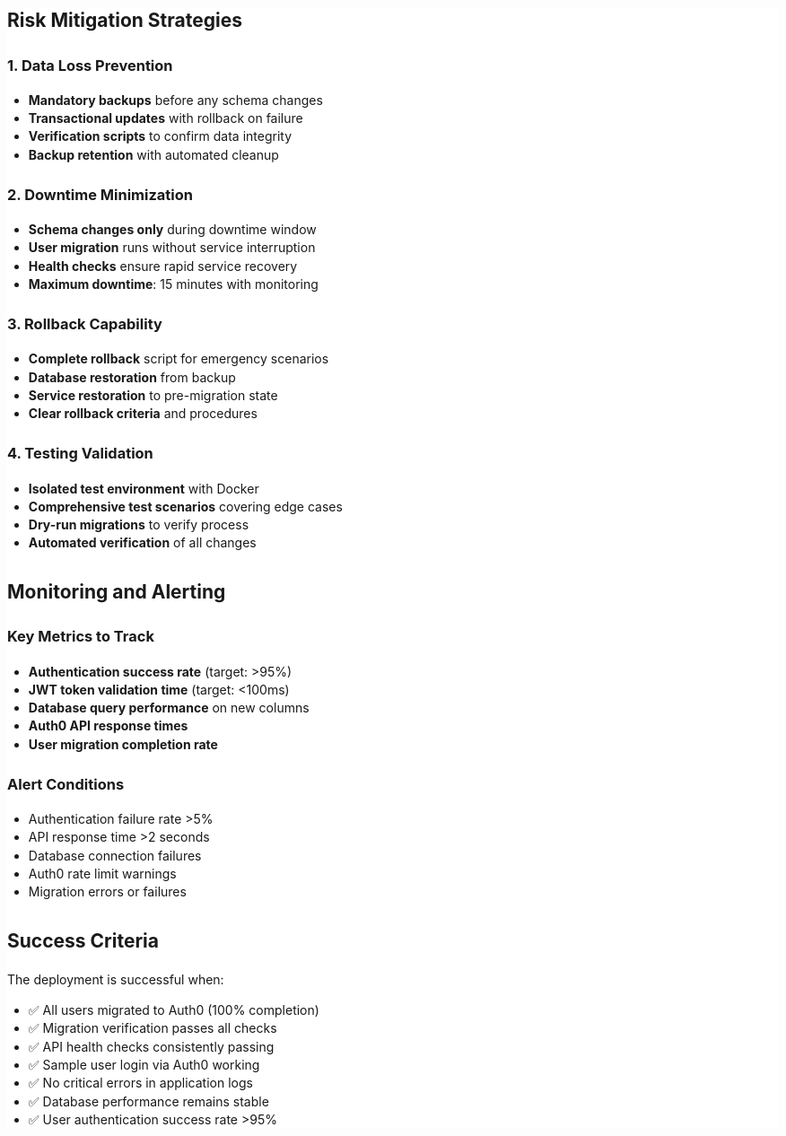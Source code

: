 ## Risk Mitigation Strategies

### 1. Data Loss Prevention
- **Mandatory backups** before any schema changes
- **Transactional updates** with rollback on failure
- **Verification scripts** to confirm data integrity
- **Backup retention** with automated cleanup

### 2. Downtime Minimization
- **Schema changes only** during downtime window
- **User migration** runs without service interruption
- **Health checks** ensure rapid service recovery
- **Maximum downtime**: 15 minutes with monitoring

### 3. Rollback Capability
- **Complete rollback** script for emergency scenarios
- **Database restoration** from backup
- **Service restoration** to pre-migration state
- **Clear rollback criteria** and procedures

### 4. Testing Validation
- **Isolated test environment** with Docker
- **Comprehensive test scenarios** covering edge cases
- **Dry-run migrations** to verify process
- **Automated verification** of all changes

## Monitoring and Alerting

### Key Metrics to Track
- **Authentication success rate** (target: >95%)
- **JWT token validation time** (target: <100ms)
- **Database query performance** on new columns
- **Auth0 API response times**
- **User migration completion rate**

### Alert Conditions
- Authentication failure rate >5%
- API response time >2 seconds
- Database connection failures
- Auth0 rate limit warnings
- Migration errors or failures

## Success Criteria

The deployment is successful when:
- ✅ All users migrated to Auth0 (100% completion)
- ✅ Migration verification passes all checks
- ✅ API health checks consistently passing
- ✅ Sample user login via Auth0 working
- ✅ No critical errors in application logs
- ✅ Database performance remains stable
- ✅ User authentication success rate >95%
